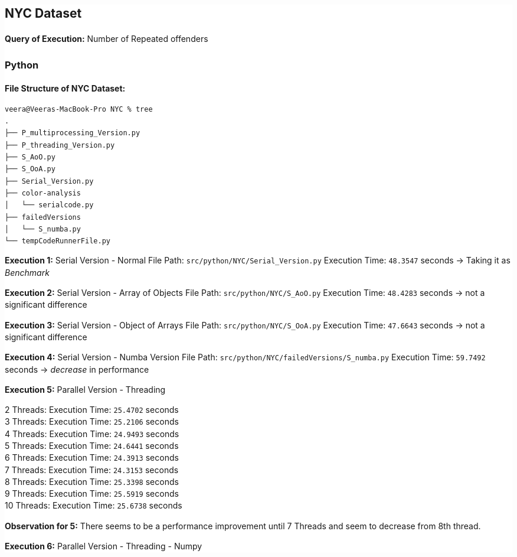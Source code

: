 ## NYC Dataset
**Query of Execution:** Number of Repeated offenders
### Python
**File Structure of NYC Dataset:**
```
veera@Veeras-MacBook-Pro NYC % tree
.
├── P_multiprocessing_Version.py
├── P_threading_Version.py
├── S_AoO.py
├── S_OoA.py
├── Serial_Version.py
├── color-analysis
│   └── serialcode.py
├── failedVersions
│   └── S_numba.py
└── tempCodeRunnerFile.py
```


**Execution 1:** Serial Version - Normal
File Path: `src/python/NYC/Serial_Version.py`
Execution Time: `48.3547` seconds -> Taking it as *Benchmark*

**Execution 2:** Serial Version - Array of Objects
File Path: `src/python/NYC/S_AoO.py`
Execution Time: `48.4283` seconds -> not a significant difference

**Execution 3:** Serial Version - Object of Arrays
File Path: `src/python/NYC/S_OoA.py`
Execution Time: `47.6643` seconds -> not a significant difference

**Execution 4:** Serial Version - Numba Version
File Path: `src/python/NYC/failedVersions/S_numba.py`
Execution Time: `59.7492` seconds -> *decrease* in performance



**Execution 5:** Parallel Version - Threading

2 Threads: Execution Time: `25.4702` seconds  
3 Threads: Execution Time: `25.2106` seconds  
4 Threads: Execution Time: `24.9493` seconds  
5 Threads: Execution Time: `24.6441` seconds  
6 Threads: Execution Time: `24.3913` seconds  
7 Threads: Execution Time: `24.3153` seconds  
8 Threads: Execution Time: `25.3398` seconds  
9 Threads: Execution Time: `25.5919` seconds  
10 Threads: Execution Time: `25.6738` seconds

**Observation for 5:** There seems to be a performance improvement until 7 Threads and seem to decrease from 8th thread.



**Execution 6:** Parallel Version - Threading - Numpy
